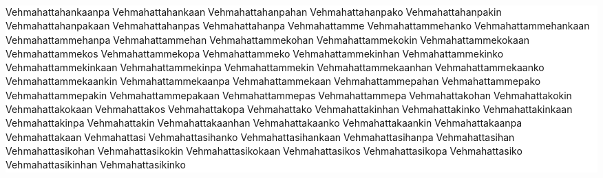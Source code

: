 Vehmahattahankaanpa
Vehmahattahankaan
Vehmahattahanpahan
Vehmahattahanpako
Vehmahattahanpakin
Vehmahattahanpakaan
Vehmahattahanpas
Vehmahattahanpa
Vehmahattamme
Vehmahattammehanko
Vehmahattammehankaan
Vehmahattammehanpa
Vehmahattammehan
Vehmahattammekohan
Vehmahattammekokin
Vehmahattammekokaan
Vehmahattammekos
Vehmahattammekopa
Vehmahattammeko
Vehmahattammekinhan
Vehmahattammekinko
Vehmahattammekinkaan
Vehmahattammekinpa
Vehmahattammekin
Vehmahattammekaanhan
Vehmahattammekaanko
Vehmahattammekaankin
Vehmahattammekaanpa
Vehmahattammekaan
Vehmahattammepahan
Vehmahattammepako
Vehmahattammepakin
Vehmahattammepakaan
Vehmahattammepas
Vehmahattammepa
Vehmahattakohan
Vehmahattakokin
Vehmahattakokaan
Vehmahattakos
Vehmahattakopa
Vehmahattako
Vehmahattakinhan
Vehmahattakinko
Vehmahattakinkaan
Vehmahattakinpa
Vehmahattakin
Vehmahattakaanhan
Vehmahattakaanko
Vehmahattakaankin
Vehmahattakaanpa
Vehmahattakaan
Vehmahattasi
Vehmahattasihanko
Vehmahattasihankaan
Vehmahattasihanpa
Vehmahattasihan
Vehmahattasikohan
Vehmahattasikokin
Vehmahattasikokaan
Vehmahattasikos
Vehmahattasikopa
Vehmahattasiko
Vehmahattasikinhan
Vehmahattasikinko